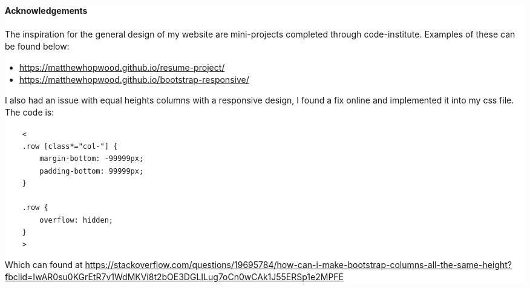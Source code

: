 #### Acknowledgements
The inspiration for the general design of my website are mini-projects completed through code-institute. Examples of these can be found below:

- https://matthewhopwood.github.io/resume-project/
- https://matthewhopwood.github.io/bootstrap-responsive/

I also had an issue with equal heights columns with a responsive design, I found a fix online and implemented it into my css file.
The code is: 
        
        <
        .row [class*="col-"] {
            margin-bottom: -99999px;
            padding-bottom: 99999px;
        }
        
        .row {
            overflow: hidden;
        }
        >
Which can found at https://stackoverflow.com/questions/19695784/how-can-i-make-bootstrap-columns-all-the-same-height?fbclid=IwAR0su0KGrEtR7v1WdMKVi8t2bOE3DGLILug7oCn0wCAk1J55ERSp1e2MPFE
